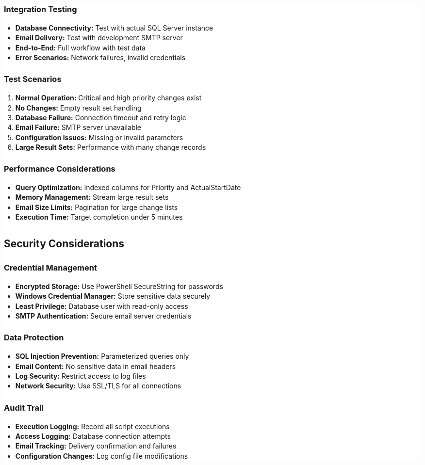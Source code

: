 ### Integration Testing
- **Database Connectivity:** Test with actual SQL Server instance
- **Email Delivery:** Test with development SMTP server
- **End-to-End:** Full workflow with test data
- **Error Scenarios:** Network failures, invalid credentials

### Test Scenarios
1. **Normal Operation:** Critical and high priority changes exist
2. **No Changes:** Empty result set handling
3. **Database Failure:** Connection timeout and retry logic
4. **Email Failure:** SMTP server unavailable
5. **Configuration Issues:** Missing or invalid parameters
6. **Large Result Sets:** Performance with many change records

### Performance Considerations
- **Query Optimization:** Indexed columns for Priority and ActualStartDate
- **Memory Management:** Stream large result sets
- **Email Size Limits:** Pagination for large change lists
- **Execution Time:** Target completion under 5 minutes

## Security Considerations

### Credential Management
- **Encrypted Storage:** Use PowerShell SecureString for passwords
- **Windows Credential Manager:** Store sensitive data securely
- **Least Privilege:** Database user with read-only access
- **SMTP Authentication:** Secure email server credentials

### Data Protection
- **SQL Injection Prevention:** Parameterized queries only
- **Email Content:** No sensitive data in email headers
- **Log Security:** Restrict access to log files
- **Network Security:** Use SSL/TLS for all connections

### Audit Trail
- **Execution Logging:** Record all script executions
- **Access Logging:** Database connection attempts
- **Email Tracking:** Delivery confirmation and failures
- **Configuration Changes:** Log config file modifications